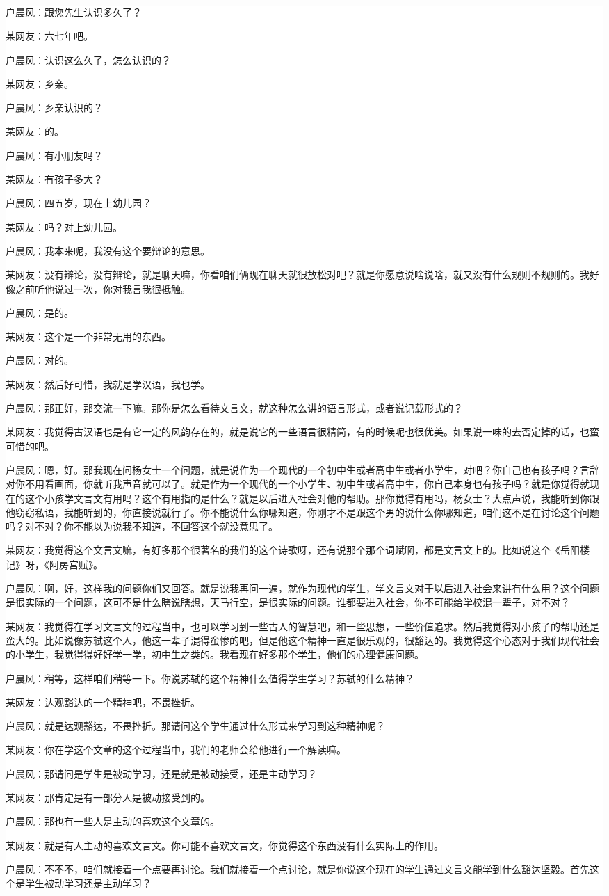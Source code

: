 户晨风：跟您先生认识多久了？

某网友：六七年吧。

户晨风：认识这么久了，怎么认识的？

某网友：乡亲。

户晨风：乡亲认识的？

某网友：的。

户晨风：有小朋友吗？

某网友：有孩子多大？

户晨风：四五岁，现在上幼儿园？

某网友：吗？对上幼儿园。

户晨风：我本来呢，我没有这个要辩论的意思。

某网友：没有辩论，没有辩论，就是聊天嘛，你看咱们俩现在聊天就很放松对吧？就是你愿意说啥说啥，就又没有什么规则不规则的。我好像之前听他说过一次，你对我言我很抵触。

户晨风：是的。

某网友：这个是一个非常无用的东西。

户晨风：对的。

某网友：然后好可惜，我就是学汉语，我也学。

户晨风：那正好，那交流一下嘛。那你是怎么看待文言文，就这种怎么讲的语言形式，或者说记载形式的？

某网友：我觉得古汉语也是有它一定的风韵存在的，就是说它的一些语言很精简，有的时候呢也很优美。如果说一味的去否定掉的话，也蛮可惜的吧。

户晨风：嗯，好。那我现在问杨女士一个问题，就是说作为一个现代的一个初中生或者高中生或者小学生，对吧？你自己也有孩子吗？言辞对你不用看画面，你就听我声音就可以了。就是作为一个现代的一个小学生、初中生或者高中生，你自己本身也有孩子吗？就是你觉得就现在的这个小孩学文言文有用吗？这个有用指的是什么？就是以后进入社会对他的帮助。那你觉得有用吗，杨女士？大点声说，我能听到你跟他窃窃私语，我能听到的，你直接说就行了。你不能说什么你哪知道，你刚才不是跟这个男的说什么你哪知道，咱们这不是在讨论这个问题吗？对不对？你不能以为说我不知道，不回答这个就没意思了。

某网友：我觉得这个文言文嘛，有好多那个很著名的我们的这个诗歌呀，还有说那个那个词赋啊，都是文言文上的。比如说这个《岳阳楼记》呀，《阿房宫赋》。

户晨风：啊，好，这样我的问题你们又回答。就是说我再问一遍，就作为现代的学生，学文言文对于以后进入社会来讲有什么用？这个问题是很实际的一个问题，这可不是什么瞎说瞎想，天马行空，是很实际的问题。谁都要进入社会，你不可能给学校混一辈子，对不对？

某网友：我觉得在学习文言文的过程当中，也可以学习到一些古人的智慧吧，和一些思想，一些价值追求。然后我觉得对小孩子的帮助还是蛮大的。比如说像苏轼这个人，他这一辈子混得蛮惨的吧，但是他这个精神一直是很乐观的，很豁达的。我觉得这个心态对于我们现代社会的小学生，我觉得得好好学一学，初中生之类的。我看现在好多那个学生，他们的心理健康问题。

户晨风：稍等，这样咱们稍等一下。你说苏轼的这个精神什么值得学生学习？苏轼的什么精神？

某网友：达观豁达的一个精神吧，不畏挫折。

户晨风：就是达观豁达，不畏挫折。那请问这个学生通过什么形式来学习到这种精神呢？

某网友：你在学这个文章的这个过程当中，我们的老师会给他进行一个解读嘛。

户晨风：那请问是学生是被动学习，还是就是被动接受，还是主动学习？

某网友：那肯定是有一部分人是被动接受到的。

户晨风：那也有一些人是主动的喜欢这个文章的。

某网友：就是有人主动的喜欢文言文。你可能不喜欢文言文，你觉得这个东西没有什么实际上的作用。

户晨风：不不不，咱们就接着一个点要再讨论。我们就接着一个点讨论，就是你说这个现在的学生通过文言文能学到什么豁达坚毅。首先这个是学生被动学习还是主动学习？
